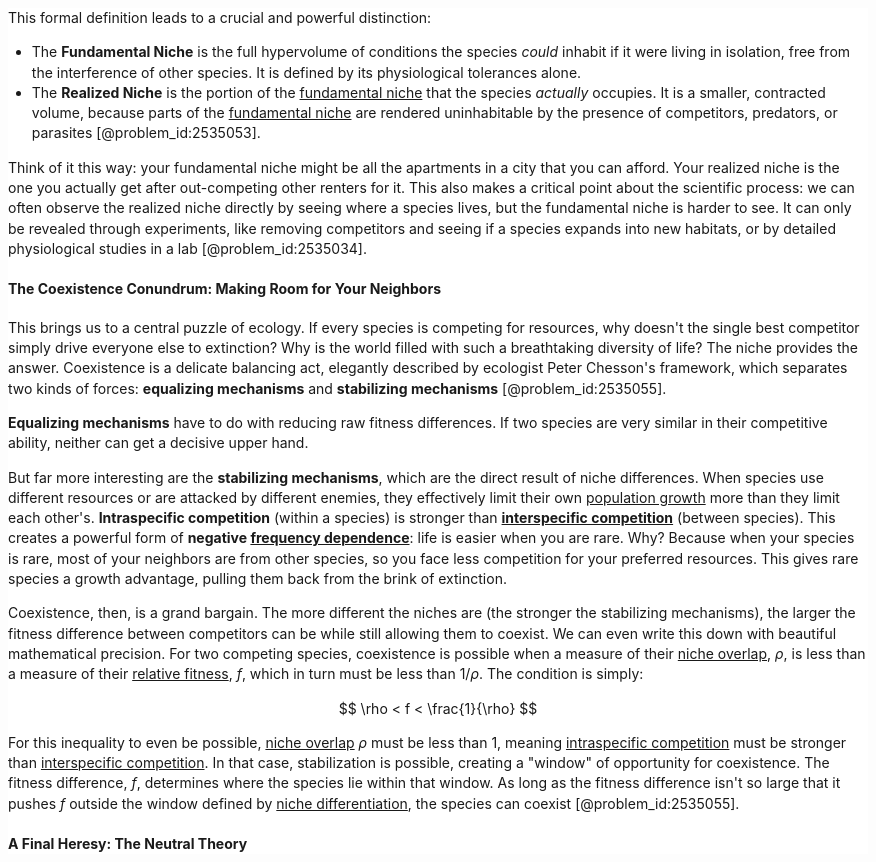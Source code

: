 This formal definition leads to a crucial and powerful distinction:
*   The **Fundamental Niche** is the full hypervolume of conditions the species *could* inhabit if it were living in isolation, free from the interference of other species. It is defined by its physiological tolerances alone.
*   The **Realized Niche** is the portion of the [fundamental niche](@article_id:274319) that the species *actually* occupies. It is a smaller, contracted volume, because parts of the [fundamental niche](@article_id:274319) are rendered uninhabitable by the presence of competitors, predators, or parasites [@problem_id:2535053].

Think of it this way: your fundamental niche might be all the apartments in a city that you can afford. Your realized niche is the one you actually get after out-competing other renters for it. This also makes a critical point about the scientific process: we can often observe the realized niche directly by seeing where a species lives, but the fundamental niche is harder to see. It can only be revealed through experiments, like removing competitors and seeing if a species expands into new habitats, or by detailed physiological studies in a lab [@problem_id:2535034].

#### The Coexistence Conundrum: Making Room for Your Neighbors

This brings us to a central puzzle of ecology. If every species is competing for resources, why doesn't the single best competitor simply drive everyone else to extinction? Why is the world filled with such a breathtaking diversity of life? The niche provides the answer. Coexistence is a delicate balancing act, elegantly described by ecologist Peter Chesson's framework, which separates two kinds of forces: **equalizing mechanisms** and **stabilizing mechanisms** [@problem_id:2535055].

**Equalizing mechanisms** have to do with reducing raw fitness differences. If two species are very similar in their competitive ability, neither can get a decisive upper hand.

But far more interesting are the **stabilizing mechanisms**, which are the direct result of niche differences. When species use different resources or are attacked by different enemies, they effectively limit their own [population growth](@article_id:138617) more than they limit each other's. **Intraspecific competition** (within a species) is stronger than **[interspecific competition](@article_id:143194)** (between species). This creates a powerful form of **negative [frequency dependence](@article_id:266657)**: life is easier when you are rare. Why? Because when your species is rare, most of your neighbors are from other species, so you face less competition for your preferred resources. This gives rare species a growth advantage, pulling them back from the brink of extinction.

Coexistence, then, is a grand bargain. The more different the niches are (the stronger the stabilizing mechanisms), the larger the fitness difference between competitors can be while still allowing them to coexist. We can even write this down with beautiful mathematical precision. For two competing species, coexistence is possible when a measure of their [niche overlap](@article_id:182186), $\rho$, is less than a measure of their [relative fitness](@article_id:152534), $f$, which in turn must be less than $1/\rho$. The condition is simply:

$$ \rho < f < \frac{1}{\rho} $$

For this inequality to even be possible, [niche overlap](@article_id:182186) $\rho$ must be less than 1, meaning [intraspecific competition](@article_id:151111) must be stronger than [interspecific competition](@article_id:143194). In that case, stabilization is possible, creating a "window" of opportunity for coexistence. The fitness difference, $f$, determines where the species lie within that window. As long as the fitness difference isn't so large that it pushes $f$ outside the window defined by [niche differentiation](@article_id:273436), the species can coexist [@problem_id:2535055].

#### A Final Heresy: The Neutral Theory
